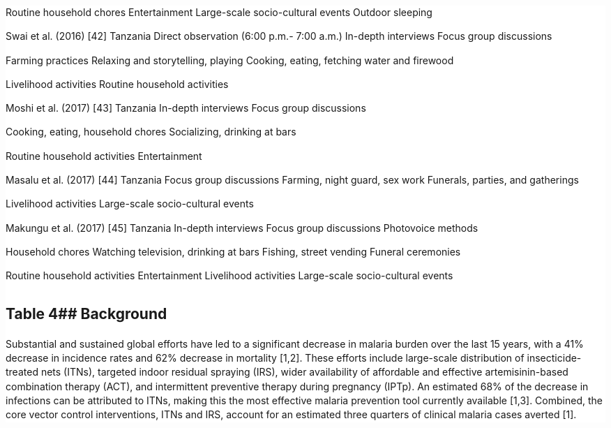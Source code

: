 Routine household chores 
Entertainment 
Large-scale socio-cultural events 
Outdoor sleeping 

Swai et al. (2016) [42] 
Tanzania Direct observation (6:00 p.m.-
7:00 a.m.) 
In-depth interviews 
Focus group discussions 

Farming practices 
Relaxing and storytelling, playing 
Cooking, eating, fetching water and 
firewood 

Livelihood activities 
Routine household activities 

Moshi et al. (2017) [43] 
Tanzania In-depth interviews 
Focus group discussions 

Cooking, eating, household chores 
Socializing, drinking at bars 

Routine household activities 
Entertainment 

Masalu et al. (2017) [44] 
Tanzania Focus group discussions 
Farming, night guard, sex work 
Funerals, parties, and gatherings 

Livelihood activities 
Large-scale socio-cultural events 

Makungu et al. (2017) [45] Tanzania In-depth interviews 
Focus group discussions 
Photovoice methods 

Household chores 
Watching television, drinking at bars 
Fishing, street vending 
Funeral ceremonies 

Routine household activities 
Entertainment 
Livelihood activities 
Large-scale socio-cultural events 


## Table 4## Background

Substantial and sustained global efforts have led to a significant decrease in malaria burden over the last 15 years, with a 41% decrease in incidence rates and 62% decrease in mortality [1,2]. These efforts include large-scale distribution of insecticide-treated nets (ITNs), targeted indoor residual spraying (IRS), wider availability of affordable and effective artemisinin-based combination therapy (ACT), and intermittent preventive therapy during pregnancy (IPTp). An estimated 68% of the decrease in infections can be attributed to ITNs, making this the most effective malaria prevention tool currently available [1,3]. Combined, the core vector control interventions, ITNs and IRS, account for an estimated three quarters of clinical malaria cases averted [1].
